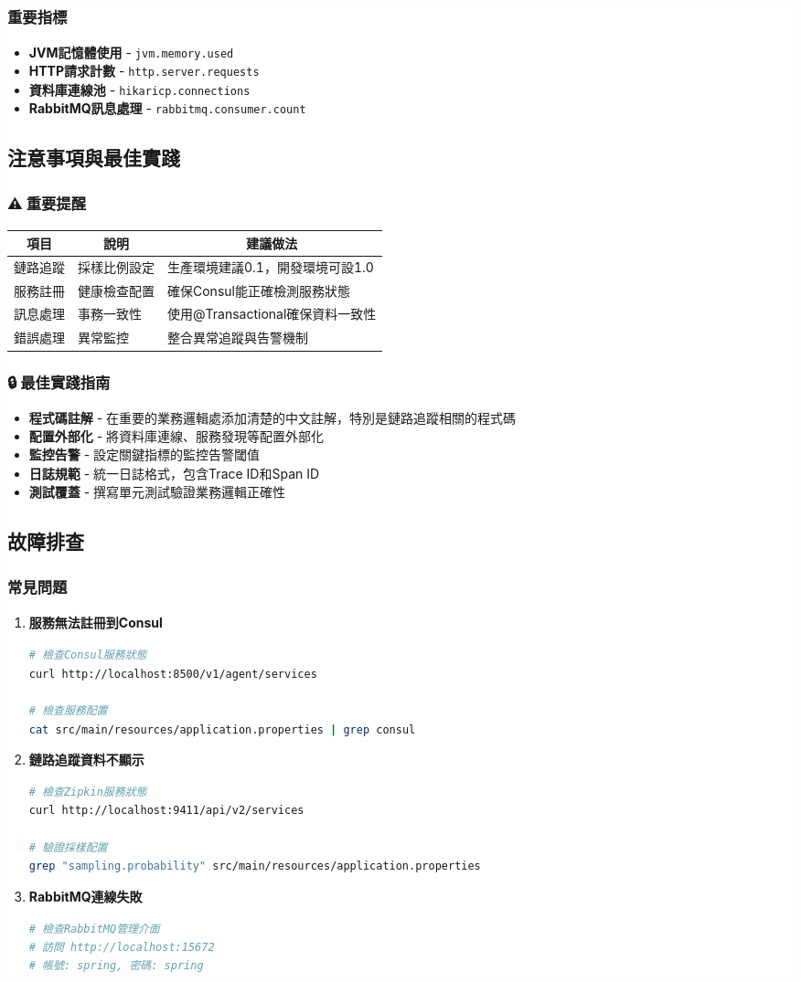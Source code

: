 ### 重要指標
- **JVM記憶體使用** - `jvm.memory.used`
- **HTTP請求計數** - `http.server.requests`
- **資料庫連線池** - `hikaricp.connections`
- **RabbitMQ訊息處理** - `rabbitmq.consumer.count`

## 注意事項與最佳實踐

### ⚠️ 重要提醒

| 項目 | 說明 | 建議做法 |
|------|------|----------|
| 鏈路追蹤 | 採樣比例設定 | 生產環境建議0.1，開發環境可設1.0 |
| 服務註冊 | 健康檢查配置 | 確保Consul能正確檢測服務狀態 |
| 訊息處理 | 事務一致性 | 使用@Transactional確保資料一致性 |
| 錯誤處理 | 異常監控 | 整合異常追蹤與告警機制 |

### 🔒 最佳實踐指南

- **程式碼註解** - 在重要的業務邏輯處添加清楚的中文註解，特別是鏈路追蹤相關的程式碼
- **配置外部化** - 將資料庫連線、服務發現等配置外部化
- **監控告警** - 設定關鍵指標的監控告警閾值
- **日誌規範** - 統一日誌格式，包含Trace ID和Span ID
- **測試覆蓋** - 撰寫單元測試驗證業務邏輯正確性

## 故障排查

### 常見問題

1. **服務無法註冊到Consul**
   ```bash
   # 檢查Consul服務狀態
   curl http://localhost:8500/v1/agent/services
   
   # 檢查服務配置
   cat src/main/resources/application.properties | grep consul
   ```

2. **鏈路追蹤資料不顯示**
   ```bash
   # 檢查Zipkin服務狀態
   curl http://localhost:9411/api/v2/services
   
   # 驗證採樣配置
   grep "sampling.probability" src/main/resources/application.properties
   ```

3. **RabbitMQ連線失敗**
   ```bash
   # 檢查RabbitMQ管理介面
   # 訪問 http://localhost:15672
   # 帳號: spring, 密碼: spring
   ```
